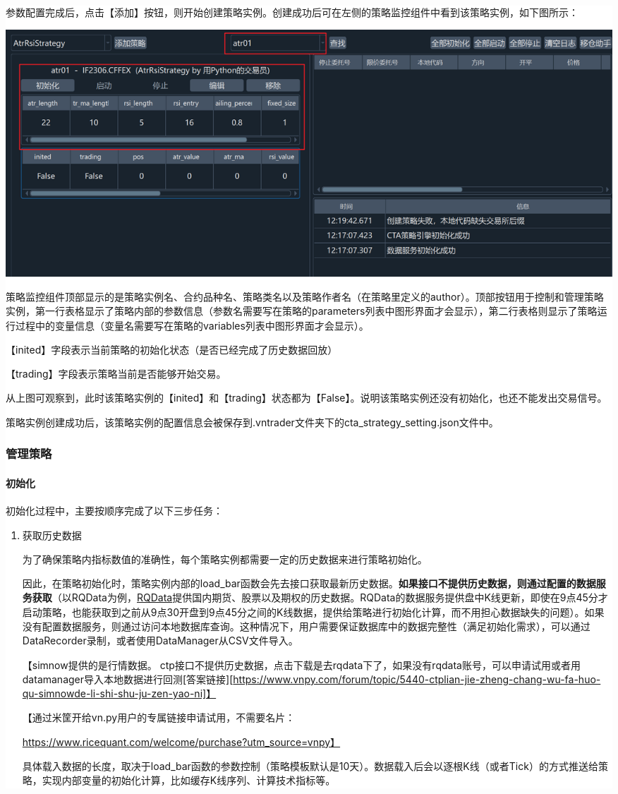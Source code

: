 参数配置完成后，点击【添加】按钮，则开始创建策略实例。创建成功后可在左侧的策略监控组件中看到该策略实例，如下图所示：

![image-20221027122502269](learning_notes.assets/image-20221027122502269.png)

策略监控组件顶部显示的是策略实例名、合约品种名、策略类名以及策略作者名（在策略里定义的author）。顶部按钮用于控制和管理策略实例，第一行表格显示了策略内部的参数信息（参数名需要写在策略的parameters列表中图形界面才会显示），第二行表格则显示了策略运行过程中的变量信息（变量名需要写在策略的variables列表中图形界面才会显示）。

【inited】字段表示当前策略的初始化状态（是否已经完成了历史数据回放）

【trading】字段表示策略当前是否能够开始交易。

从上图可观察到，此时该策略实例的【inited】和【trading】状态都为【False】。说明该策略实例还没有初始化，也还不能发出交易信号。

策略实例创建成功后，该策略实例的配置信息会被保存到.vntrader文件夹下的cta_strategy_setting.json文件中。

### 管理策略

#### 初始化

初始化过程中，主要按顺序完成了以下三步任务：

1. 获取历史数据

   为了确保策略内指标数值的准确性，每个策略实例都需要一定的历史数据来进行策略初始化。

   因此，在策略初始化时，策略实例内部的load_bar函数会先去接口获取最新历史数据。**如果接口不提供历史数据，则通过配置的数据服务获取**（以RQData为例，[RQData](https://www.ricequant.com/welcome/purchase?utm_source=vnpy)提供国内期货、股票以及期权的历史数据。RQData的数据服务提供盘中K线更新，即使在9点45分才启动策略，也能获取到之前从9点30开盘到9点45分之间的K线数据，提供给策略进行初始化计算，而不用担心数据缺失的问题）。如果没有配置数据服务，则通过访问本地数据库查询。这种情况下，用户需要保证数据库中的数据完整性（满足初始化需求），可以通过DataRecorder录制，或者使用DataManager从CSV文件导入。

   【simnow提供的是行情数据。
   ctp接口不提供历史数据，点击下载是去rqdata下了，如果没有rqdata账号，可以申请试用或者用datamanager导入本地数据进行回测[答案链接][https://www.vnpy.com/forum/topic/5440-ctplian-jie-zheng-chang-wu-fa-huo-qu-simnowde-li-shi-shu-ju-zen-yao-ni]】

   【通过米筐开给vn.py用户的专属链接申请试用，不需要名片：

   https://www.ricequant.com/welcome/purchase?utm_source=vnpy】

   具体载入数据的长度，取决于load_bar函数的参数控制（策略模板默认是10天）。数据载入后会以逐根K线（或者Tick）的方式推送给策略，实现内部变量的初始化计算，比如缓存K线序列、计算技术指标等。

